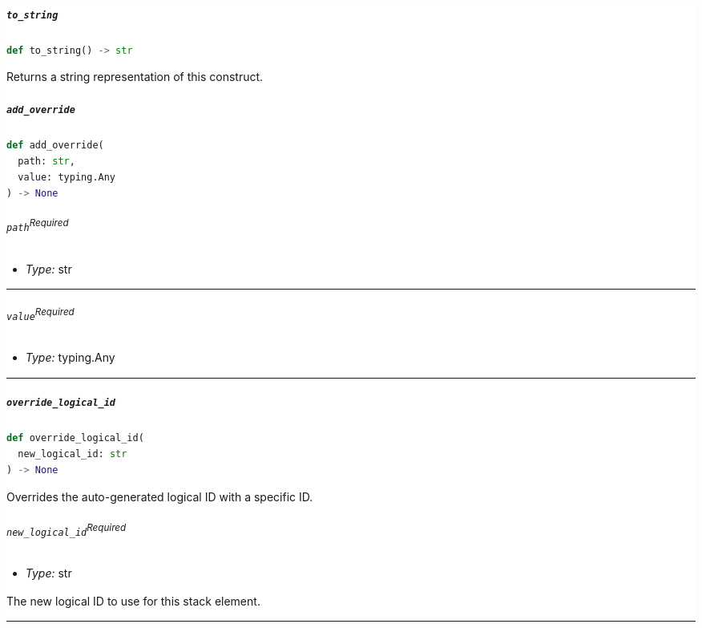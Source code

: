##### `to_string` <a name="to_string" id="@cdktf/provider-kubernetes.priorityClass.PriorityClass.toString"></a>

```python
def to_string() -> str
```

Returns a string representation of this construct.

##### `add_override` <a name="add_override" id="@cdktf/provider-kubernetes.priorityClass.PriorityClass.addOverride"></a>

```python
def add_override(
  path: str,
  value: typing.Any
) -> None
```

###### `path`<sup>Required</sup> <a name="path" id="@cdktf/provider-kubernetes.priorityClass.PriorityClass.addOverride.parameter.path"></a>

- *Type:* str

---

###### `value`<sup>Required</sup> <a name="value" id="@cdktf/provider-kubernetes.priorityClass.PriorityClass.addOverride.parameter.value"></a>

- *Type:* typing.Any

---

##### `override_logical_id` <a name="override_logical_id" id="@cdktf/provider-kubernetes.priorityClass.PriorityClass.overrideLogicalId"></a>

```python
def override_logical_id(
  new_logical_id: str
) -> None
```

Overrides the auto-generated logical ID with a specific ID.

###### `new_logical_id`<sup>Required</sup> <a name="new_logical_id" id="@cdktf/provider-kubernetes.priorityClass.PriorityClass.overrideLogicalId.parameter.newLogicalId"></a>

- *Type:* str

The new logical ID to use for this stack element.

---
